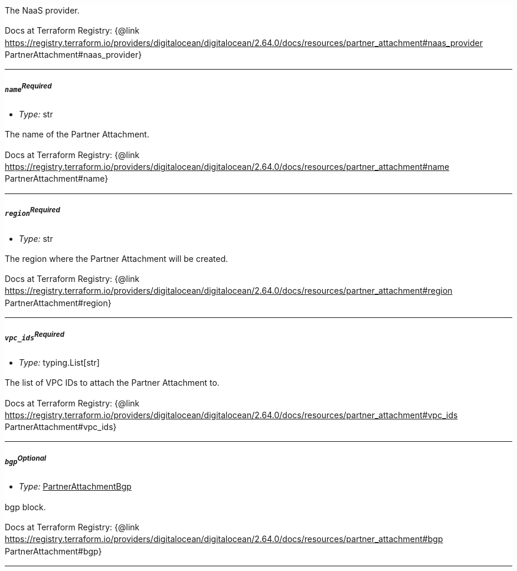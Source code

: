 The NaaS provider.

Docs at Terraform Registry: {@link https://registry.terraform.io/providers/digitalocean/digitalocean/2.64.0/docs/resources/partner_attachment#naas_provider PartnerAttachment#naas_provider}

---

##### `name`<sup>Required</sup> <a name="name" id="@cdktf/provider-digitalocean.partnerAttachment.PartnerAttachment.Initializer.parameter.name"></a>

- *Type:* str

The name of the Partner Attachment.

Docs at Terraform Registry: {@link https://registry.terraform.io/providers/digitalocean/digitalocean/2.64.0/docs/resources/partner_attachment#name PartnerAttachment#name}

---

##### `region`<sup>Required</sup> <a name="region" id="@cdktf/provider-digitalocean.partnerAttachment.PartnerAttachment.Initializer.parameter.region"></a>

- *Type:* str

The region where the Partner Attachment will be created.

Docs at Terraform Registry: {@link https://registry.terraform.io/providers/digitalocean/digitalocean/2.64.0/docs/resources/partner_attachment#region PartnerAttachment#region}

---

##### `vpc_ids`<sup>Required</sup> <a name="vpc_ids" id="@cdktf/provider-digitalocean.partnerAttachment.PartnerAttachment.Initializer.parameter.vpcIds"></a>

- *Type:* typing.List[str]

The list of VPC IDs to attach the Partner Attachment to.

Docs at Terraform Registry: {@link https://registry.terraform.io/providers/digitalocean/digitalocean/2.64.0/docs/resources/partner_attachment#vpc_ids PartnerAttachment#vpc_ids}

---

##### `bgp`<sup>Optional</sup> <a name="bgp" id="@cdktf/provider-digitalocean.partnerAttachment.PartnerAttachment.Initializer.parameter.bgp"></a>

- *Type:* <a href="#@cdktf/provider-digitalocean.partnerAttachment.PartnerAttachmentBgp">PartnerAttachmentBgp</a>

bgp block.

Docs at Terraform Registry: {@link https://registry.terraform.io/providers/digitalocean/digitalocean/2.64.0/docs/resources/partner_attachment#bgp PartnerAttachment#bgp}

---
